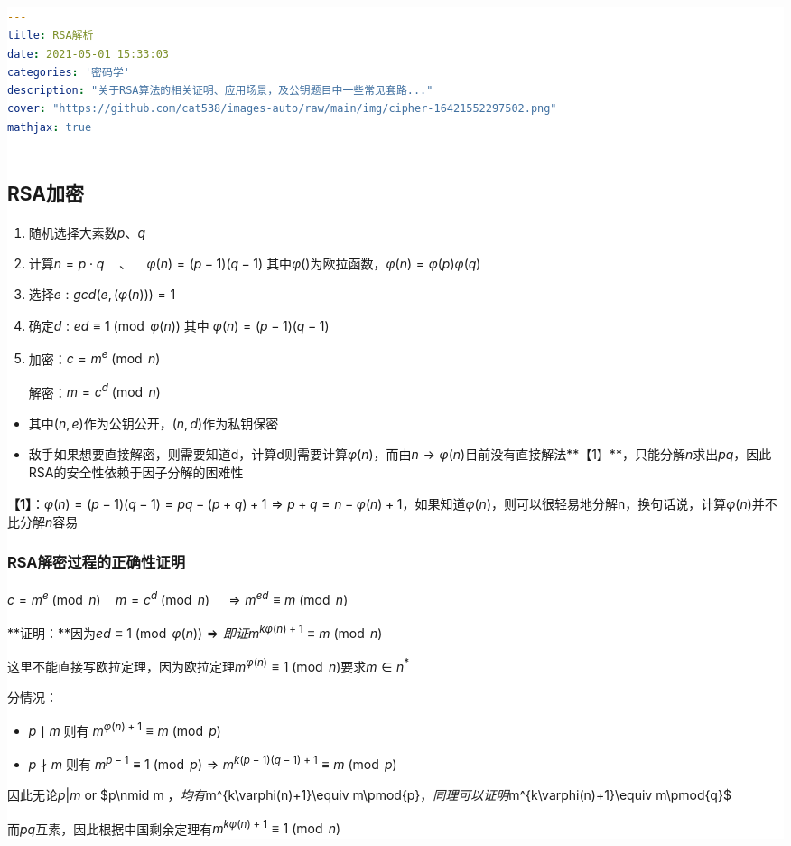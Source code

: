 ```yaml
---
title: RSA解析
date: 2021-05-01 15:33:03
categories: '密码学'
description: "关于RSA算法的相关证明、应用场景，及公钥题目中一些常见套路..."
cover: "https://github.com/cat538/images-auto/raw/main/img/cipher-16421552297502.png"
mathjax: true
---
```


## RSA加密

1. 随机选择大素数$p、q$

2. 计算$n = p\cdot q\quad 、\quad \varphi(n) = (p-1)(q-1)$  其中$\varphi()$为欧拉函数，$\varphi(n) = \varphi(p)\varphi(q)$

3. 选择$e:gcd(e,(\varphi(n))) = 1$

4. 确定$d:ed\equiv 1 \pmod {\varphi(n)}$  其中 $\varphi(n) = (p-1)(q-1)$

5. 加密：$c = m^e\pmod{n}$

   解密：$m = c^d\pmod{n}$



- 其中$(n,e)$作为公钥公开，$(n,d)$作为私钥保密

- 敌手如果想要直接解密，则需要知道d，计算d则需要计算$\varphi(n)$，而由$n\rightarrow\varphi(n)$目前没有直接解法**【1】**，只能分解$n$求出$pq$，因此RSA的安全性依赖于因子分解的困难性



**【1】**：$\varphi(n) = (p-1)(q-1) = pq-(p+q)+1\Longrightarrow p+q = n-\varphi(n)+1$，如果知道$\varphi(n)$，则可以很轻易地分解n，换句话说，计算$\varphi(n)$并不比分解$n$容易



### RSA解密过程的正确性证明

$c = m^e\pmod{n}\quad m = c^d\pmod{n}\quad\Longrightarrow m^{ed}\equiv m\pmod{n}$

**证明：**因为$ed\equiv 1 \pmod {\varphi(n)}\Longrightarrow 即证m^{k\varphi(n)+1}\equiv m\pmod{n}$

这里不能直接写欧拉定理，因为欧拉定理$m^{\varphi(n)}\equiv1\pmod{n}$要求$m\in n^*$

分情况：

- $p\mid m$  则有 $m^{\varphi(n)+1}\equiv m \pmod p$

- $p\nmid m$ 则有 $m^{p-1}\equiv 1 \pmod p \Longrightarrow m^{k(p-1)(q-1)+1}\equiv m\pmod p$


因此无论$p|m$ or $p\nmid m $，均有$m^{k\varphi(n)+1}\equiv m\pmod{p}$，同理可以证明$m^{k\varphi(n)+1}\equiv m\pmod{q}$

而$pq$互素，因此根据中国剩余定理有$m^{k\varphi(n)+1}\equiv1\pmod{n}$



